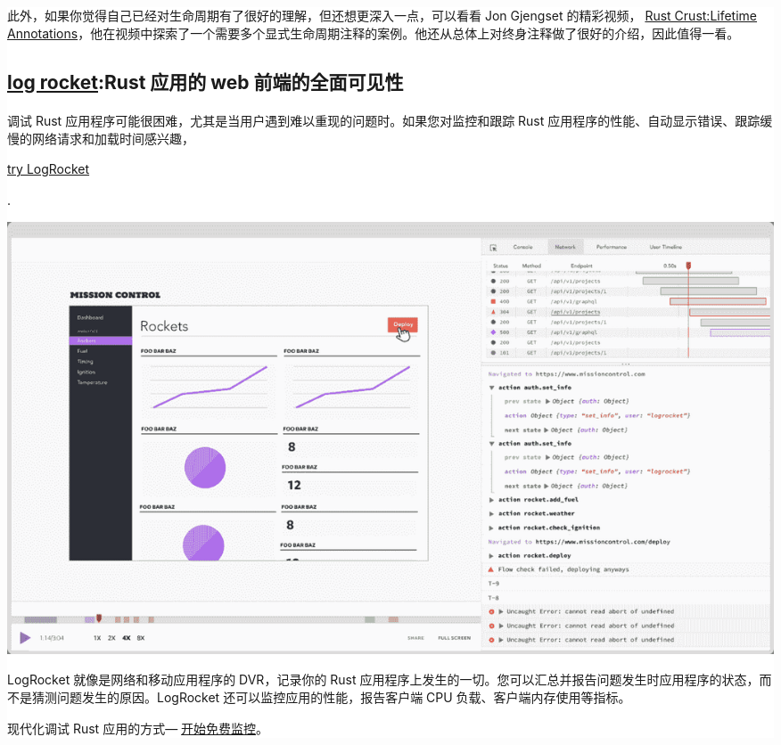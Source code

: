 此外，如果你觉得自己已经对生命周期有了很好的理解，但还想更深入一点，可以看看 Jon Gjengset 的精彩视频，
[Rust Crust:Lifetime Annotations](https://youtu.be/rAl-9HwD858)，他在视频中探索了一个需要多个显式生命周期注释的案例。他还从总体上对终身注释做了很好的介绍，因此值得一看。

## [log rocket](https://lp.logrocket.com/blg/rust-signup):Rust 应用的 web 前端的全面可见性

调试 Rust 应用程序可能很困难，尤其是当用户遇到难以重现的问题时。如果您对监控和跟踪 Rust 应用程序的性能、自动显示错误、跟踪缓慢的网络请求和加载时间感兴趣，

[try LogRocket](https://lp.logrocket.com/blg/rust-signup)

.

[![LogRocket Dashboard Free Trial Banner](img/d6f5a5dd739296c1dd7aab3d5e77eeb9.png)](https://lp.logrocket.com/blg/rust-signup)

LogRocket 就像是网络和移动应用程序的 DVR，记录你的 Rust 应用程序上发生的一切。您可以汇总并报告问题发生时应用程序的状态，而不是猜测问题发生的原因。LogRocket 还可以监控应用的性能，报告客户端 CPU 负载、客户端内存使用等指标。

现代化调试 Rust 应用的方式— [开始免费监控](https://lp.logrocket.com/blg/rust-signup)。